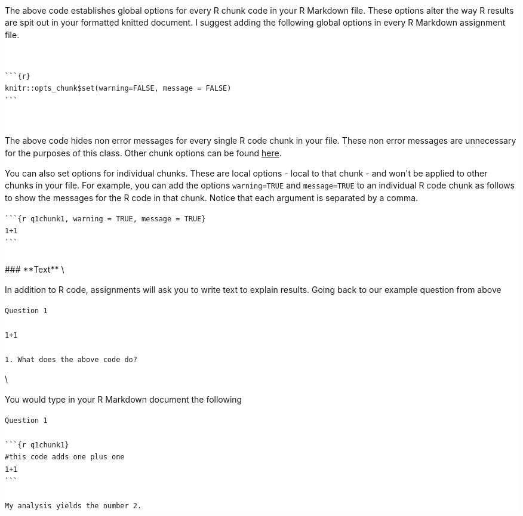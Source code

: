 The above code establishes global options for every R chunk code in your R Markdown file. These options alter the way R results are spit out in your formatted knitted document. I suggest adding the following global options in every R Markdown assignment file.

<br>

````
```{r}
knitr::opts_chunk$set(warning=FALSE, message = FALSE)
```
````

<br>

The above code hides non error messages for every single R code chunk in your file. These non error messages are unnecessary for the purposes of this class.   Other chunk options can be found [here](https://r4ds.had.co.nz/r-markdown.html#chunk-options). 

You can also set options for individual chunks.  These are local options - local to that chunk - and won't be applied to other chunks in your file.  For example, you can add the options `warning=TRUE` and `message=TRUE` to an individual R code chunk as follows to show the messages for the R code in that chunk.  Notice that each argument is separated by a comma.

````
```{r q1chunk1, warning = TRUE, message = TRUE}
1+1
```
````


<div style="margin-bottom:25px;">
</div>
### **Text**
\

In addition to R code, assignments will ask you to write text to explain results.  Going back to our example question from above

````
Question 1

1+1

1. What does the above code do?
````
\

You would type in your R Markdown document the following

````
Question 1

```{r q1chunk1}
#this code adds one plus one
1+1
```

My analysis yields the number 2.

````
